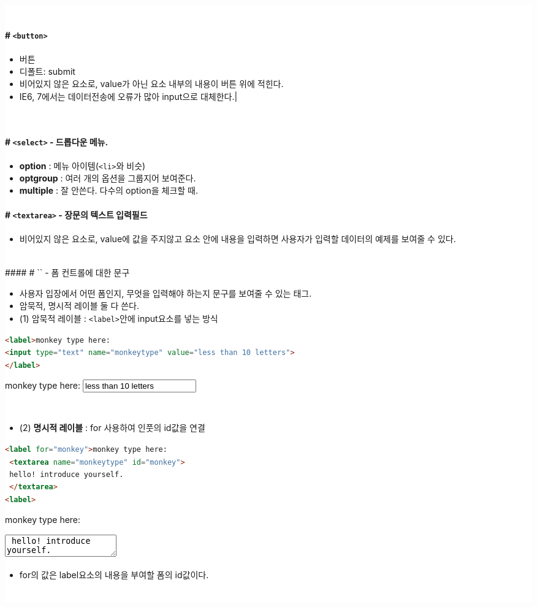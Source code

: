 <br>

#### # `<button>`

- 버튼
- 디폴트: submit
- 비어있지 않은 요소로, value가 아닌 요소 내부의 내용이 버튼 위에 적힌다.
- IE6, 7에서는 데이터전송에 오류가 많아 input으로 대체한다.|

<br>

#### # `<select>` - 드롭다운 메뉴.

- **option** : 메뉴 아이템(`<li>`와 비슷) 
- **optgroup** : 여러 개의 옵션을 그룹지어 보여준다.  
- **multiple** : 잘 안쓴다. 다수의 option을 체크할 때.

#### # `<textarea>` - 장문의 텍스트 입력필드

- 비어있지 않은 요소로, value에 값을 주지않고 요소 안에 내용을 입력하면 사용자가 입력할 데이터의 예제를 보여줄 수 있다.

<br>
#### # `<label>` - 폼 컨트롤에 대한 문구

- 사용자 입장에서 어떤 폼인지, 무엇을 입력해야 하는지 문구를 보여줄 수 있는 태그.
- 암묵적, 명시적 레이블 둘 다 쓴다. 
- (1) 암묵적 레이블 : `<label>`안에 input요소를 넣는 방식

```html
<label>monkey type here: 
<input type="text" name="monkeytype" value="less than 10 letters">
</label>
```

<label>monkey type here: <input type="text" name="monkeytype" value="less than 10 letters"></label>

<br>

- (2) **명시적 레이블** : for 사용하여 인풋의 id값을 연결

```html
<label for="monkey">monkey type here:
 <textarea name="monkeytype" id="monkey">
 hello! introduce yourself.
 </textarea>
<label>
```

<label for="monkey">monkey type here:
 <textarea name="monkeytype" id="monkey">
 hello! introduce yourself.
 </textarea>
<label>

- for의 값은 label요소의 내용을 부여할 폼의 id값이다.

<br>
